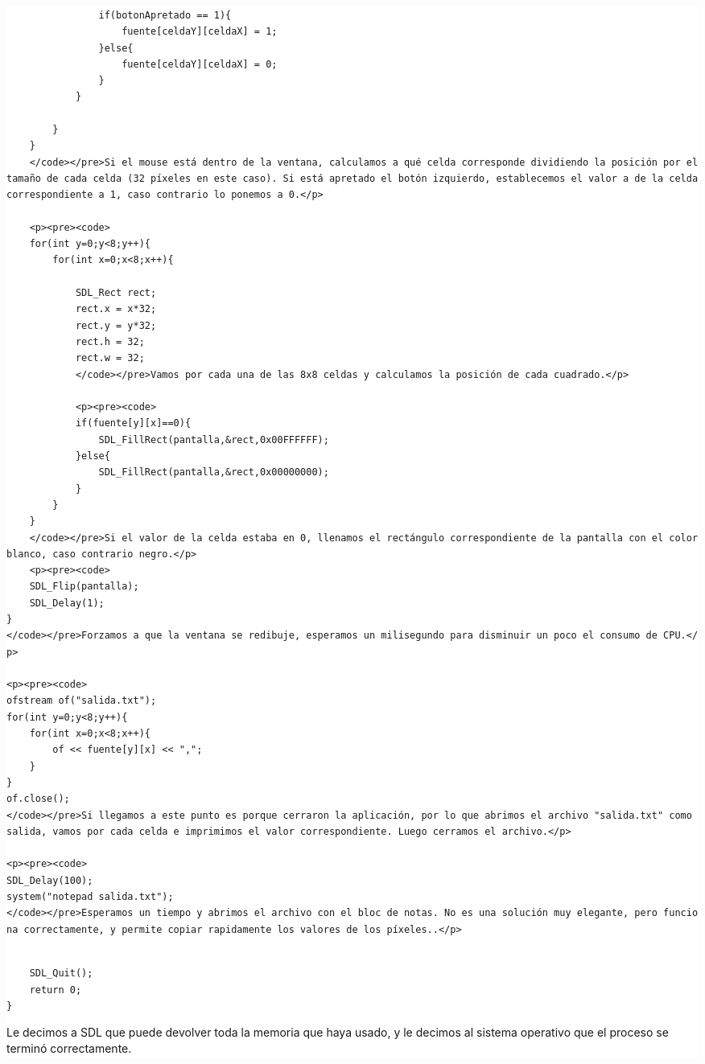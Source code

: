 					if(botonApretado == 1){
						fuente[celdaY][celdaX] = 1;
					}else{
						fuente[celdaY][celdaX] = 0;
					}
				}
				
			}
		}
		</code></pre>Si el mouse está dentro de la ventana, calculamos a qué celda corresponde dividiendo la posición por el tamaño de cada celda (32 píxeles en este caso). Si está apretado el botón izquierdo, establecemos el valor a de la celda correspondiente a 1, caso contrario lo ponemos a 0.</p>
		
		<p><pre><code>
		for(int y=0;y<8;y++){
			for(int x=0;x<8;x++){
			
				SDL_Rect rect;
				rect.x = x*32;
				rect.y = y*32;
				rect.h = 32;
				rect.w = 32;
				</code></pre>Vamos por cada una de las 8x8 celdas y calculamos la posición de cada cuadrado.</p>
				
				<p><pre><code>
				if(fuente[y][x]==0){
					SDL_FillRect(pantalla,&rect,0x00FFFFFF);
				}else{
					SDL_FillRect(pantalla,&rect,0x00000000);
				}
			}
		}
		</code></pre>Si el valor de la celda estaba en 0, llenamos el rectángulo correspondiente de la pantalla con el color blanco, caso contrario negro.</p>
		<p><pre><code>
		SDL_Flip(pantalla);
		SDL_Delay(1);
	}
	</code></pre>Forzamos a que la ventana se redibuje, esperamos un milisegundo para disminuir un poco el consumo de CPU.</p>
	
	<p><pre><code>
	ofstream of("salida.txt");
	for(int y=0;y<8;y++){
		for(int x=0;x<8;x++){
			of << fuente[y][x] << ",";
		}
	}
	of.close();
	</code></pre>Si llegamos a este punto es porque cerraron la aplicación, por lo que abrimos el archivo "salida.txt" como salida, vamos por cada celda e imprimimos el valor correspondiente. Luego cerramos el archivo.</p>

	<p><pre><code>
	SDL_Delay(100);
	system("notepad salida.txt");
	</code></pre>Esperamos un tiempo y abrimos el archivo con el bloc de notas. No es una solución muy elegante, pero funciona correctamente, y permite copiar rapidamente los valores de los píxeles..</p>
<p><pre><code>
	SDL_Quit();
	return 0;
}
</code></pre>Le decimos a SDL que puede devolver toda la memoria que haya usado, y le decimos al sistema operativo que el proceso se terminó correctamente.</p>